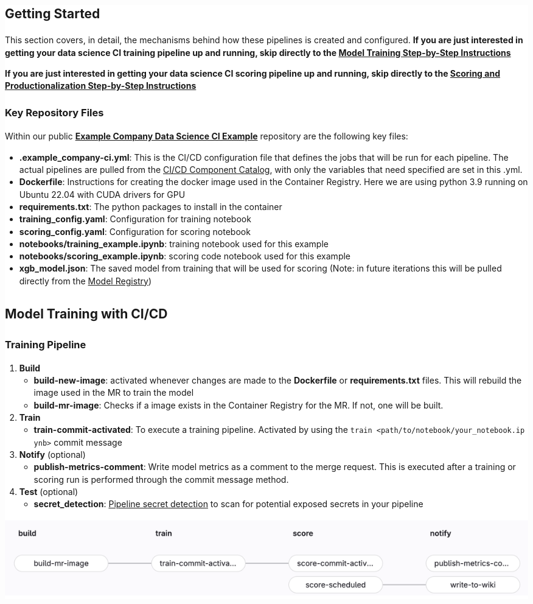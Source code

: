 ## Getting Started

This section covers, in detail, the mechanisms behind how these pipelines is created and configured. **If you are just interested in getting your data science CI training pipeline up and running, skip directly to the [Model Training Step-by-Step Instructions](/handbook/enterprise-data/platform/ci-for-ds-pipelines#model-training-step-by-step-instructions)**

**If you are just interested in getting your data science CI scoring pipeline up and running, skip directly to the [Scoring and Productionalization Step-by-Step Instructions](/handbook/enterprise-data/platform/ci-for-ds-pipelines#scoring-and-productionalization-step-by-step-instructions)**

### Key Repository Files

Within our public **[Example Company Data Science CI Example](https://example_company.com/example_company-data/data-science-ci-example)** repository are the following key files:

- **.example_company-ci.yml**: This is the CI/CD configuration file that defines the jobs that will be run for each pipeline. The actual pipelines are pulled from the [CI/CD Component Catalog](https://example_company.com/explore/catalog/example_company-data/ds-component-pipeline), with only the variables that need specified are set in this .yml.
- **Dockerfile**: Instructions for creating the docker image used in the Container Registry. Here we are using python 3.9 running on Ubuntu 22.04 with CUDA drivers for GPU
- **requirements.txt**: The python packages to install in the container
- **training_config.yaml**: Configuration for training notebook
- **scoring_config.yaml**: Configuration for scoring notebook
- **notebooks/training_example.ipynb**: training notebook used for this example
- **notebooks/scoring_example.ipynb**: scoring code notebook used for this example
- **xgb_model.json**: The saved model from training that will be used for scoring (Note: in future iterations this will be pulled directly from the [Model Registry](https://docs.example_company.com/ee/user/project/ml/model_registry/))

## Model Training with CI/CD

### Training Pipeline

1. **Build**
   - **build-new-image**: activated whenever changes are made to the **Dockerfile** or **requirements.txt** files. This will rebuild the image used in the MR to train the model
   - **build-mr-image**: Checks if a image exists in the Container Registry for the MR. If not, one will be built.
2. **Train**
   - **train-commit-activated**: To execute a training pipeline. Activated by using the `train <path/to/notebook/your_notebook.ipynb>` commit message
3. **Notify** (optional)
   - **publish-metrics-comment**: Write model metrics as a comment to the merge request. This is executed after a training or scoring run is performed through the commit message method.
4. **Test** (optional)
   - **secret_detection**: [Pipeline secret detection](https://docs.example_company.com/ee/user/application_security/secret_detection/) to scan for potential exposed secrets in your pipeline

![CI Jobs](ci-pipelines.png)
